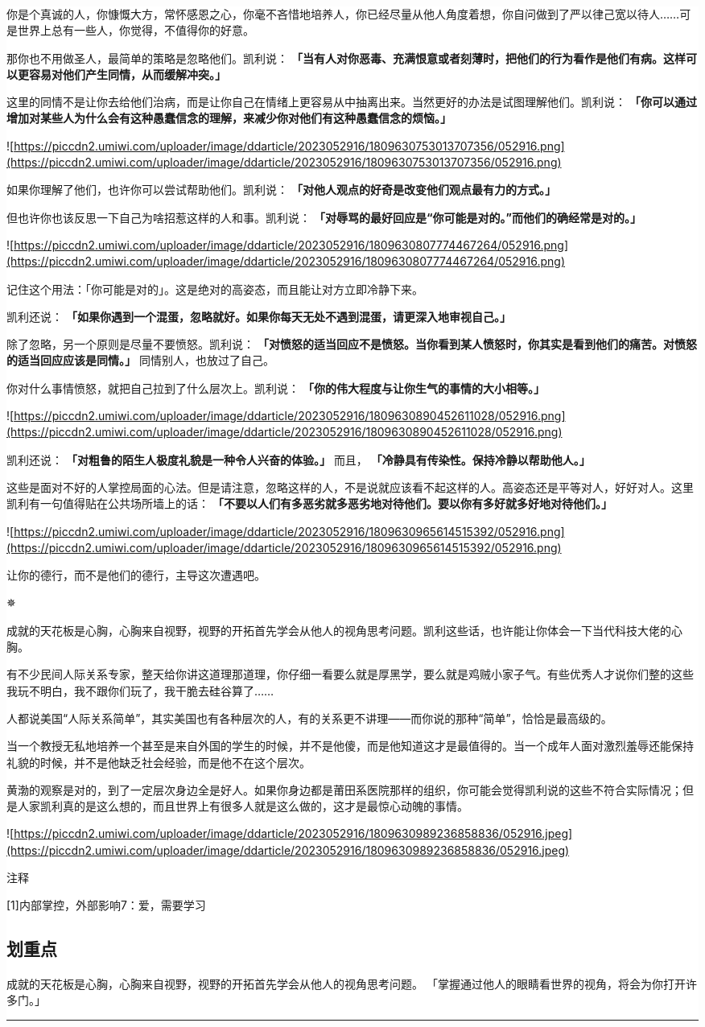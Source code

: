 你是个真诚的人，你慷慨大方，常怀感恩之心，你毫不吝惜地培养人，你已经尽量从他人角度着想，你自问做到了严以律己宽以待人……可是世界上总有一些人，你觉得，不值得你的好意。

那你也不用做圣人，最简单的策略是忽略他们。凯利说： **「当有人对你恶毒、充满恨意或者刻薄时，把他们的行为看作是他们有病。这样可以更容易对他们产生同情，从而缓解冲突。」**

这里的同情不是让你去给他们治病，而是让你自己在情绪上更容易从中抽离出来。当然更好的办法是试图理解他们。凯利说： **「你可以通过增加对某些人为什么会有这种愚蠢信念的理解，来减少你对他们有这种愚蠢信念的烦恼。」**

![https://piccdn2.umiwi.com/uploader/image/ddarticle/2023052916/1809630753013707356/052916.png](https://piccdn2.umiwi.com/uploader/image/ddarticle/2023052916/1809630753013707356/052916.png)

如果你理解了他们，也许你可以尝试帮助他们。凯利说： **「对他人观点的好奇是改变他们观点最有力的方式。」**

但也许你也该反思一下自己为啥招惹这样的人和事。凯利说： **「对辱骂的最好回应是“你可能是对的。”而他们的确经常是对的。」**

![https://piccdn2.umiwi.com/uploader/image/ddarticle/2023052916/1809630807774467264/052916.png](https://piccdn2.umiwi.com/uploader/image/ddarticle/2023052916/1809630807774467264/052916.png)

记住这个用法：「你可能是对的」。这是绝对的高姿态，而且能让对方立即冷静下来。

凯利还说： **「如果你遇到一个混蛋，忽略就好。如果你每天无处不遇到混蛋，请更深入地审视自己。」**

除了忽略，另一个原则是尽量不要愤怒。凯利说： **「对愤怒的适当回应不是愤怒。当你看到某人愤怒时，你其实是看到他们的痛苦。对愤怒的适当回应应该是同情。」** 同情别人，也放过了自己。

你对什么事情愤怒，就把自己拉到了什么层次上。凯利说： **「你的伟大程度与让你生气的事情的大小相等。」**

![https://piccdn2.umiwi.com/uploader/image/ddarticle/2023052916/1809630890452611028/052916.png](https://piccdn2.umiwi.com/uploader/image/ddarticle/2023052916/1809630890452611028/052916.png)

凯利还说： **「对粗鲁的陌生人极度礼貌是一种令人兴奋的体验。」** 而且， **「冷静具有传染性。保持冷静以帮助他人。」**

这些是面对不好的人掌控局面的心法。但是请注意，忽略这样的人，不是说就应该看不起这样的人。高姿态还是平等对人，好好对人。这里凯利有一句值得贴在公共场所墙上的话： **「不要以人们有多恶劣就多恶劣地对待他们。要以你有多好就多好地对待他们。」**

![https://piccdn2.umiwi.com/uploader/image/ddarticle/2023052916/1809630965614515392/052916.png](https://piccdn2.umiwi.com/uploader/image/ddarticle/2023052916/1809630965614515392/052916.png)

让你的德行，而不是他们的德行，主导这次遭遇吧。

✵

成就的天花板是心胸，心胸来自视野，视野的开拓首先学会从他人的视角思考问题。凯利这些话，也许能让你体会一下当代科技大佬的心胸。

有不少民间人际关系专家，整天给你讲这道理那道理，你仔细一看要么就是厚黑学，要么就是鸡贼小家子气。有些优秀人才说你们整的这些我玩不明白，我不跟你们玩了，我干脆去硅谷算了……

人都说美国“人际关系简单”，其实美国也有各种层次的人，有的关系更不讲理——而你说的那种“简单”，恰恰是最高级的。

当一个教授无私地培养一个甚至是来自外国的学生的时候，并不是他傻，而是他知道这才是最值得的。当一个成年人面对激烈羞辱还能保持礼貌的时候，并不是他缺乏社会经验，而是他不在这个层次。

黄渤的观察是对的，到了一定层次身边全是好人。如果你身边都是莆田系医院那样的组织，你可能会觉得凯利说的这些不符合实际情况；但是人家凯利真的是这么想的，而且世界上有很多人就是这么做的，这才是最惊心动魄的事情。

![https://piccdn2.umiwi.com/uploader/image/ddarticle/2023052916/1809630989236858836/052916.jpeg](https://piccdn2.umiwi.com/uploader/image/ddarticle/2023052916/1809630989236858836/052916.jpeg)

注释

[1]内部掌控，外部影响7：爱，需要学习

## 划重点

成就的天花板是心胸，心胸来自视野，视野的开拓首先学会从他人的视角思考问题。
「掌握通过他人的眼睛看世界的视角，将会为你打开许多门。」

---
